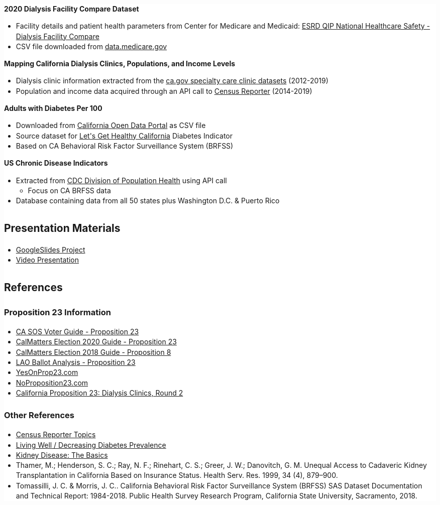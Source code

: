 **2020 Dialysis Facility Compare Dataset**
* Facility details and patient health parameters from Center for Medicare and Medicaid: [ESRD QIP National Healthcare Safety - Dialysis Facility Compare](https://data.medicare.gov/Dialysis-Facility-Compare/ESRD-QIP-National-Healthcare-Safety-Network-combin/bmqj-88i5)
* CSV file downloaded from [data.medicare.gov](data.medicare.gov)

**Mapping California Dialysis Clinics, Populations, and Income Levels**
* Dialysis clinic information extracted from the [ca.gov specialty care clinic datasets](https://data.ca.gov/dataset/specialty-care-clinic-complete-data-set) (2012-2019)
* Population and income data acquired through an API call to [Census Reporter](https://censusreporter.org/topics/) (2014-2019)

**Adults with Diabetes Per 100**
* Downloaded from [California Open Data Portal](https://data.ca.gov/dataset/adults-with-diabetes-per-100-lghc-indicator) as CSV file
* Source dataset for [Let's Get Healthy California](https://letsgethealthy.ca.gov/goals/living-well/decreasing-diabetes-prevalence/) Diabetes Indicator
* Based on CA Behavioral Risk Factor Surveillance System (BRFSS)

**US Chronic Disease Indicators**
* Extracted from [CDC Division of Population Health](https://chronicdata.cdc.gov/Chronic-Disease-Indicators/U-S-Chronic-Disease-Indicators-CDI-/g4ie-h725) using API call
	* Focus on CA BRFSS data
* Database containing data from all 50 states plus Washington D.C. & Puerto Rico

## Presentation Materials

* [GoogleSlides Project](https://docs.google.com/presentation/d/1Kj2hrljppQqMJ6o5uBiWpjsh3AuWezkAFw5PeJTg7K4/edit?usp=sharing)
* [Video Presentation](https://www.youtube.com/watch?v=9WLFby5FJVM&feature=youtu.be&ab_channel=H.GloriaKim)

## References

### Proposition 23 Information

* [CA SOS Voter Guide - Proposition 23](https://voterguide.sos.ca.gov/propositions/23/index.htm)
* [CalMatters Election 2020 Guide - Proposition 23](https://calmatters.org/election-2020-guide/proposition-23-kidney-dialysis-clinics/)
* [CalMatters Election 2018 Guide - Proposition 8](https://elections.calmatters.org/2018/california-ballot-measures/proposition-8-dialysis-clinic-profit-pruning/)
* [LAO Ballot Analysis - Proposition 23](https://lao.ca.gov/ballot/2020/Prop23-110320.pdf)
* [YesOnProp23.com](https://yesonprop23.com/)
* [NoProposition23.com](https://noprop23.com/)
* [California Proposition 23: Dialysis Clinics, Round 2](https://www.kalw.org/post/california-proposition-23-dialysis-clinics-round-2#stream/0)

### Other References

* [Census Reporter Topics](https://censusreporter.org/topics/)
* [Living Well / Decreasing Diabetes Prevalence](https://letsgethealthy.ca.gov/goals/living-well/decreasing-diabetes-prevalence/)
* [Kidney Disease: The Basics](https://www.kidney.org/news/newsroom/factsheets/KidneyDiseaseBasics)
* Thamer, M.; Henderson, S. C.; Ray, N. F.; Rinehart, C. S.; Greer, J. W.; Danovitch, G. M. Unequal Access to Cadaveric Kidney Transplantation in    California Based on Insurance Status. Health Serv. Res. 1999, 34 (4), 879–900.
* Tomassilli, J. C. & Morris, J. C.. California Behavioral Risk Factor Surveillance System (BRFSS) SAS Dataset Documentation and Technical Report: 1984-2018. Public Health Survey Research Program, California State University, Sacramento, 2018.
